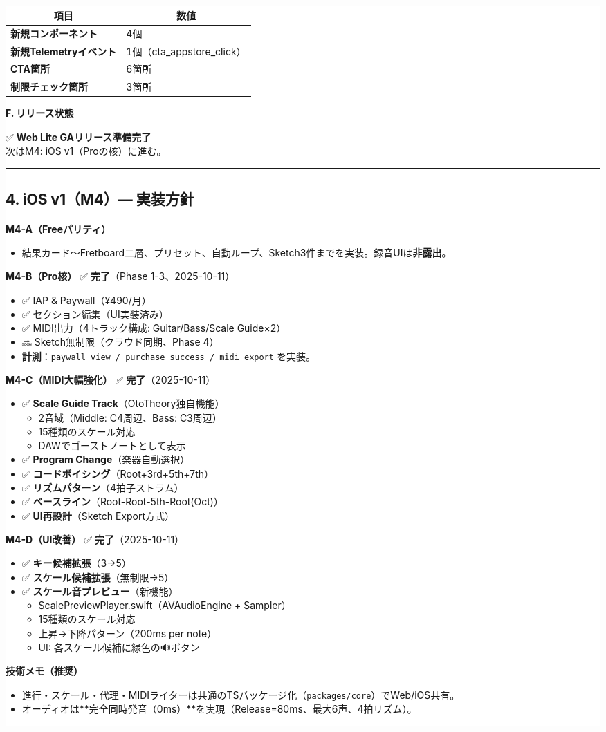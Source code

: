 | 項目 | 数値 |
|-----|------|
| **新規コンポーネント** | 4個 |
| **新規Telemetryイベント** | 1個（cta_appstore_click） |
| **CTA箇所** | 6箇所 |
| **制限チェック箇所** | 3箇所 |

**F. リリース状態**

✅ **Web Lite GAリリース準備完了**  
次はM4: iOS v1（Proの核）に進む。

---

## 4. iOS v1（M4）— 実装方針

**M4-A（Freeパリティ）**

* 結果カード〜Fretboard二層、プリセット、自動ループ、Sketch3件までを実装。録音UIは**非露出**。

**M4-B（Pro核）** ✅ **完了**（Phase 1-3、2025-10-11）

* ✅ IAP & Paywall（¥490/月）
* ✅ セクション編集（UI実装済み）
* ✅ MIDI出力（4トラック構成: Guitar/Bass/Scale Guide×2）
* 🔜 Sketch無制限（クラウド同期、Phase 4）
* **計測**：`paywall_view / purchase_success / midi_export` を実装。

**M4-C（MIDI大幅強化）** ✅ **完了**（2025-10-11）

* ✅ **Scale Guide Track**（OtoTheory独自機能）
  - 2音域（Middle: C4周辺、Bass: C3周辺）
  - 15種類のスケール対応
  - DAWでゴーストノートとして表示
* ✅ **Program Change**（楽器自動選択）
* ✅ **コードボイシング**（Root+3rd+5th+7th）
* ✅ **リズムパターン**（4拍子ストラム）
* ✅ **ベースライン**（Root-Root-5th-Root(Oct)）
* ✅ **UI再設計**（Sketch Export方式）

**M4-D（UI改善）** ✅ **完了**（2025-10-11）

* ✅ **キー候補拡張**（3→5）
* ✅ **スケール候補拡張**（無制限→5）
* ✅ **スケール音プレビュー**（新機能）
  - ScalePreviewPlayer.swift（AVAudioEngine + Sampler）
  - 15種類のスケール対応
  - 上昇→下降パターン（200ms per note）
  - UI: 各スケール候補に緑色の🔊ボタン

**技術メモ（推奨）**

* 進行・スケール・代理・MIDIライターは共通のTSパッケージ化（`packages/core`）でWeb/iOS共有。
* オーディオは**完全同時発音（0ms）**を実現（Release=80ms、最大6声、4拍リズム）。

---